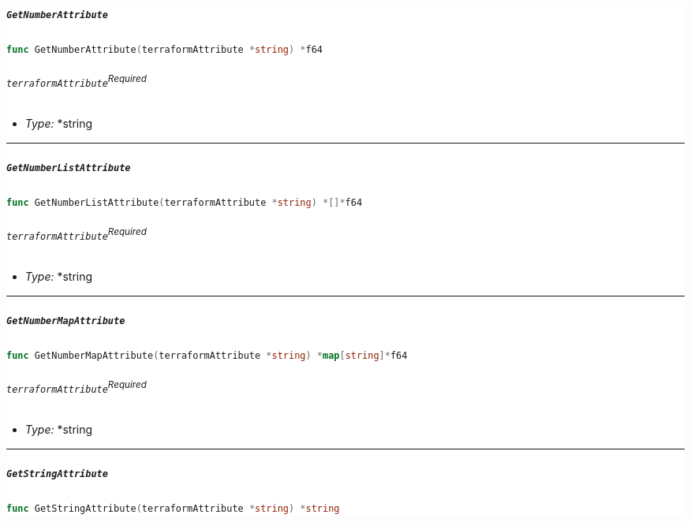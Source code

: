 
##### `GetNumberAttribute` <a name="GetNumberAttribute" id="@cdktf/provider-azurerm.mediaContentKeyPolicy.MediaContentKeyPolicy.getNumberAttribute"></a>

```go
func GetNumberAttribute(terraformAttribute *string) *f64
```

###### `terraformAttribute`<sup>Required</sup> <a name="terraformAttribute" id="@cdktf/provider-azurerm.mediaContentKeyPolicy.MediaContentKeyPolicy.getNumberAttribute.parameter.terraformAttribute"></a>

- *Type:* *string

---

##### `GetNumberListAttribute` <a name="GetNumberListAttribute" id="@cdktf/provider-azurerm.mediaContentKeyPolicy.MediaContentKeyPolicy.getNumberListAttribute"></a>

```go
func GetNumberListAttribute(terraformAttribute *string) *[]*f64
```

###### `terraformAttribute`<sup>Required</sup> <a name="terraformAttribute" id="@cdktf/provider-azurerm.mediaContentKeyPolicy.MediaContentKeyPolicy.getNumberListAttribute.parameter.terraformAttribute"></a>

- *Type:* *string

---

##### `GetNumberMapAttribute` <a name="GetNumberMapAttribute" id="@cdktf/provider-azurerm.mediaContentKeyPolicy.MediaContentKeyPolicy.getNumberMapAttribute"></a>

```go
func GetNumberMapAttribute(terraformAttribute *string) *map[string]*f64
```

###### `terraformAttribute`<sup>Required</sup> <a name="terraformAttribute" id="@cdktf/provider-azurerm.mediaContentKeyPolicy.MediaContentKeyPolicy.getNumberMapAttribute.parameter.terraformAttribute"></a>

- *Type:* *string

---

##### `GetStringAttribute` <a name="GetStringAttribute" id="@cdktf/provider-azurerm.mediaContentKeyPolicy.MediaContentKeyPolicy.getStringAttribute"></a>

```go
func GetStringAttribute(terraformAttribute *string) *string
```
